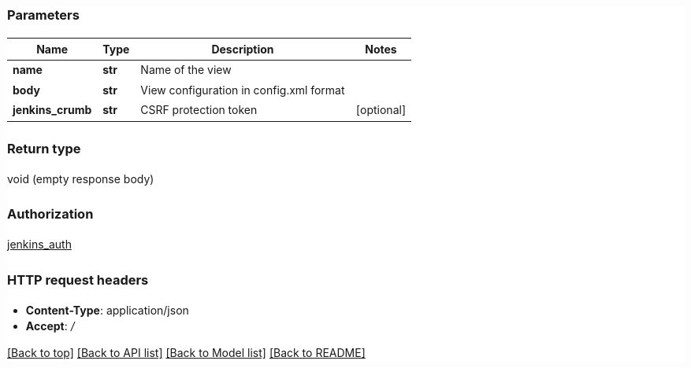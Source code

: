 ### Parameters

Name | Type | Description  | Notes
------------- | ------------- | ------------- | -------------
 **name** | **str**| Name of the view | 
 **body** | **str**| View configuration in config.xml format | 
 **jenkins_crumb** | **str**| CSRF protection token | [optional] 

### Return type

void (empty response body)

### Authorization

[jenkins_auth](../README.md#jenkins_auth)

### HTTP request headers

 - **Content-Type**: application/json
 - **Accept**: */*

[[Back to top]](#) [[Back to API list]](../README.md#documentation-for-api-endpoints) [[Back to Model list]](../README.md#documentation-for-models) [[Back to README]](../README.md)

